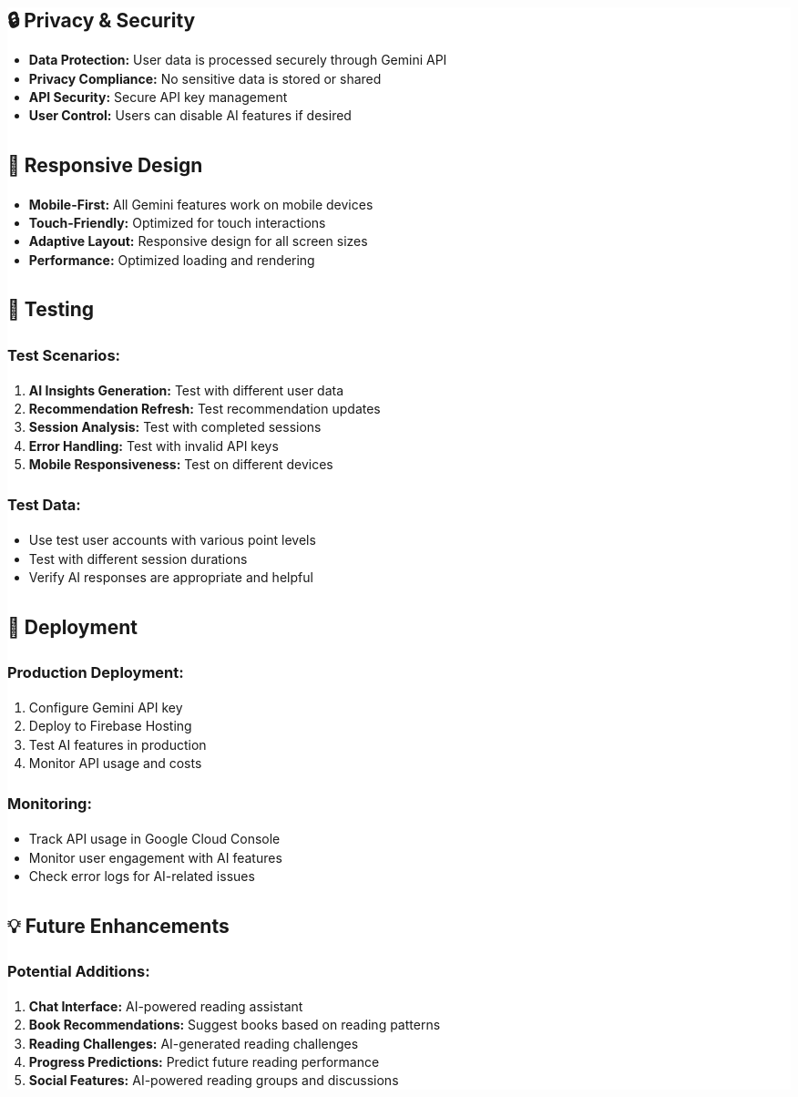 ## 🔒 **Privacy & Security**

- **Data Protection:** User data is processed securely through Gemini API
- **Privacy Compliance:** No sensitive data is stored or shared
- **API Security:** Secure API key management
- **User Control:** Users can disable AI features if desired

## 📱 **Responsive Design**

- **Mobile-First:** All Gemini features work on mobile devices
- **Touch-Friendly:** Optimized for touch interactions
- **Adaptive Layout:** Responsive design for all screen sizes
- **Performance:** Optimized loading and rendering

## 🧪 **Testing**

### **Test Scenarios:**
1. **AI Insights Generation:** Test with different user data
2. **Recommendation Refresh:** Test recommendation updates
3. **Session Analysis:** Test with completed sessions
4. **Error Handling:** Test with invalid API keys
5. **Mobile Responsiveness:** Test on different devices

### **Test Data:**
- Use test user accounts with various point levels
- Test with different session durations
- Verify AI responses are appropriate and helpful

## 🚀 **Deployment**

### **Production Deployment:**
1. Configure Gemini API key
2. Deploy to Firebase Hosting
3. Test AI features in production
4. Monitor API usage and costs

### **Monitoring:**
- Track API usage in Google Cloud Console
- Monitor user engagement with AI features
- Check error logs for AI-related issues

## 💡 **Future Enhancements**

### **Potential Additions:**
1. **Chat Interface:** AI-powered reading assistant
2. **Book Recommendations:** Suggest books based on reading patterns
3. **Reading Challenges:** AI-generated reading challenges
4. **Progress Predictions:** Predict future reading performance
5. **Social Features:** AI-powered reading groups and discussions
